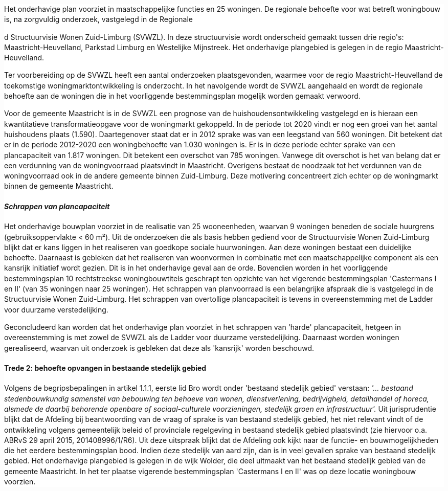 Het onderhavige plan voorziet in maatschappelijke functies en 25 woningen. De regionale behoefte voor wat betreft woningbouw is, na zorgvuldig onderzoek, vastgelegd in de Regionale

d Structuurvisie Wonen Zuid-Limburg (SVWZL). In deze structuurvisie wordt onderscheid gemaakt tussen drie regio's: Maastricht-Heuvelland, Parkstad Limburg en Westelijke Mijnstreek. Het onderhavige plangebied is gelegen in de regio Maastricht-Heuvelland.

Ter voorbereiding op de SVWZL heeft een aantal onderzoeken plaatsgevonden, waarmee voor de regio Maastricht-Heuvelland de toekomstige woningmarktontwikkeling is onderzocht. In het navolgende wordt de SVWZL aangehaald en wordt de regionale behoefte aan de woningen die in het voorliggende bestemmingsplan mogelijk worden gemaakt verwoord.

Voor de gemeente Maastricht is in de SVWZL een prognose van de huishoudensontwikkeling vastgelegd en is hieraan een kwantitatieve transformatieopgave voor de woningmarkt gekoppeld. In de periode tot 2020 vindt er nog een groei van het aantal huishoudens plaats (1.590). Daartegenover staat dat er in 2012 sprake was van een leegstand van 560 woningen. Dit betekent dat er in de periode 2012-2020 een woningbehoefte van 1.030 woningen is. Er is in deze periode echter sprake van een plancapaciteit van 1.817 woningen. Dit betekent een overschot van 785 woningen. Vanwege dit overschot is het van belang dat er een verdunning van de woningvoorraad plaatsvindt in Maastricht. Overigens bestaat de noodzaak tot het verdunnen van de woningvoorraad ook in de andere gemeente binnen Zuid-Limburg. Deze motivering concentreert zich echter op de woningmarkt binnen de gemeente Maastricht.

#### *Schrappen van plancapaciteit*

Het onderhavige bouwplan voorziet in de realisatie van 25 wooneenheden, waarvan 9 woningen beneden de sociale huurgrens (gebruiksoppervlakte < 60 m²). Uit de onderzoeken die als basis hebben gediend voor de Structuurvisie Wonen Zuid-Limburg blijkt dat er kans liggen in het realiseren van goedkope sociale huurwoningen. Aan deze woningen bestaat een duidelijke behoefte. Daarnaast is gebleken dat het realiseren van woonvormen in combinatie met een maatschappelijke component als een kansrijk initiatief wordt gezien. Dit is in het onderhavige geval aan de orde. Bovendien worden in het voorliggende bestemmingsplan 10 rechtstreekse woningbouwtitels geschrapt ten opzichte van het vigerende bestemmingsplan 'Castermans I en II' (van 35 woningen naar 25 woningen). Het schrappen van planvoorraad is een belangrijke afspraak die is vastgelegd in de Structuurvisie Wonen Zuid-Limburg. Het schrappen van overtollige plancapaciteit is tevens in overeenstemming met de Ladder voor duurzame verstedelijking.

Geconcludeerd kan worden dat het onderhavige plan voorziet in het schrappen van 'harde' plancapaciteit, hetgeen in overeenstemming is met zowel de SVWZL als de Ladder voor duurzame verstedelijking. Daarnaast worden woningen gerealiseerd, waarvan uit onderzoek is gebleken dat deze als 'kansrijk' worden beschouwd.

#### Trede 2: behoefte opvangen in bestaande stedelijk gebied

Volgens de begripsbepalingen in artikel 1.1.1, eerste lid Bro wordt onder 'bestaand stedelijk gebied' verstaan: *'… bestaand stedenbouwkundig samenstel van bebouwing ten behoeve van wonen, dienstverlening, bedrijvigheid, detailhandel of horeca, alsmede de daarbij behorende openbare of sociaal-culturele voorzieningen, stedelijk groen en infrastructuur'.* Uit jurisprudentie blijkt dat de Afdeling bij beantwoording van de vraag of sprake is van bestaand stedelijk gebied, het niet relevant vindt of de ontwikkeling volgens gemeentelijk beleid of provinciale regelgeving in bestaand stedelijk gebied plaatsvindt (zie hiervoor o.a. ABRvS 29 april 2015, 201408996/1/R6). Uit deze uitspraak blijkt dat de Afdeling ook kijkt naar de functie- en bouwmogelijkheden die het eerdere bestemmingsplan bood. Indien deze stedelijk van aard zijn, dan is in veel gevallen sprake van bestaand stedelijk gebied. Het onderhavige plangebied is gelegen in de wijk Wolder, die deel uitmaakt van het bestaand stedelijk gebied van de gemeente Maastricht. In het ter plaatse vigerende bestemmingsplan 'Castermans I en II' was op deze locatie woningbouw voorzien.
